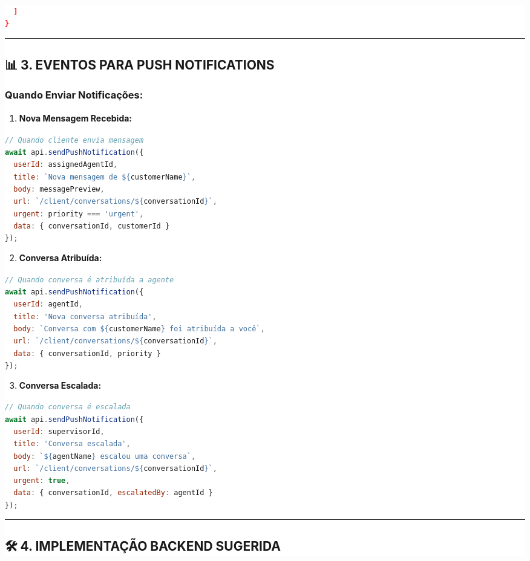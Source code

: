 ```json
  ]
}
```

---

## 📊 **3. EVENTOS PARA PUSH NOTIFICATIONS**

### **Quando Enviar Notificações:**

1. **Nova Mensagem Recebida:**
```javascript
// Quando cliente envia mensagem
await api.sendPushNotification({
  userId: assignedAgentId,
  title: `Nova mensagem de ${customerName}`,
  body: messagePreview,
  url: `/client/conversations/${conversationId}`,
  urgent: priority === 'urgent',
  data: { conversationId, customerId }
});
```

2. **Conversa Atribuída:**
```javascript
// Quando conversa é atribuída a agente
await api.sendPushNotification({
  userId: agentId,
  title: 'Nova conversa atribuída',
  body: `Conversa com ${customerName} foi atribuída a você`,
  url: `/client/conversations/${conversationId}`,
  data: { conversationId, priority }
});
```

3. **Conversa Escalada:**
```javascript
// Quando conversa é escalada
await api.sendPushNotification({
  userId: supervisorId,
  title: 'Conversa escalada',
  body: `${agentName} escalou uma conversa`,
  url: `/client/conversations/${conversationId}`,
  urgent: true,
  data: { conversationId, escalatedBy: agentId }
});
```

---

## 🛠️ **4. IMPLEMENTAÇÃO BACKEND SUGERIDA**
